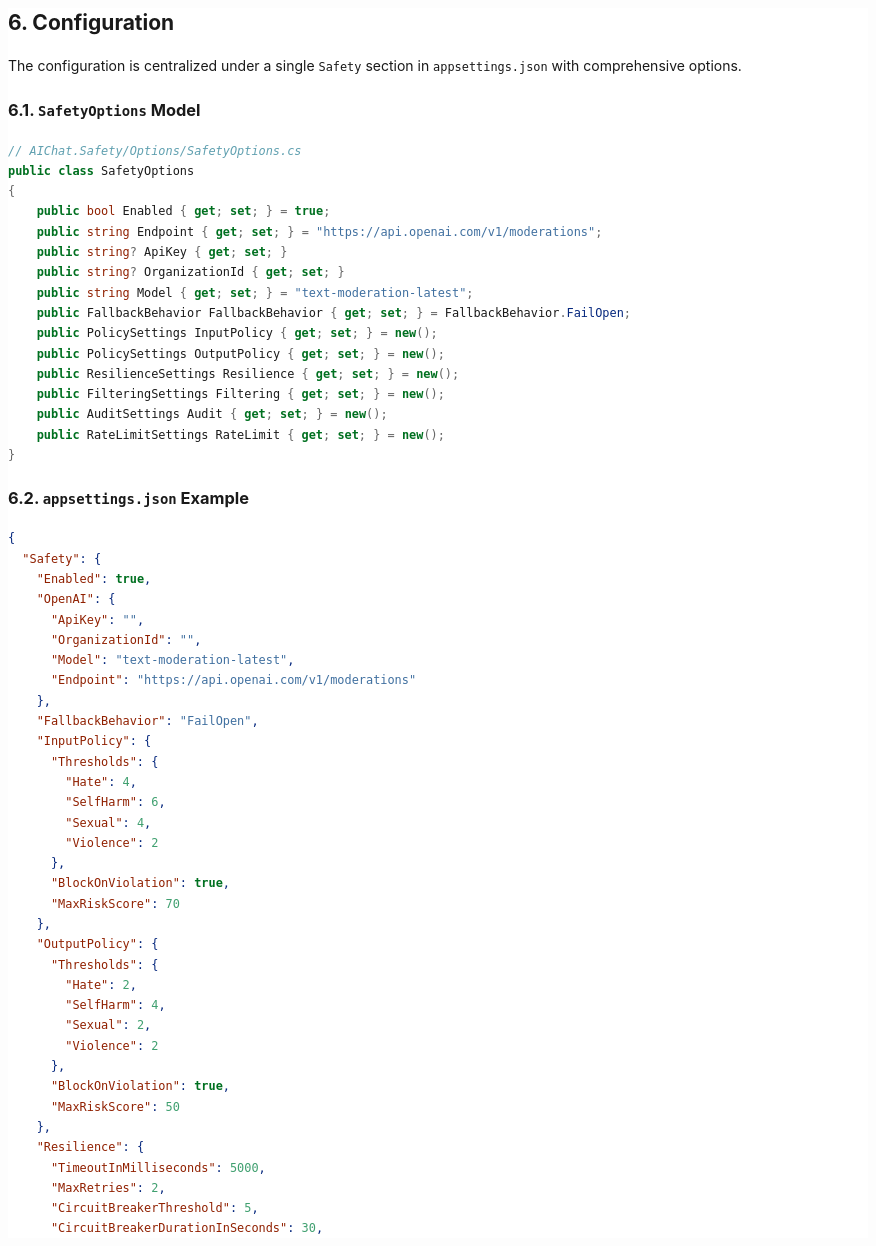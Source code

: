 ## 6. Configuration

The configuration is centralized under a single `Safety` section in `appsettings.json` with comprehensive options.

### 6.1. `SafetyOptions` Model

```csharp
// AIChat.Safety/Options/SafetyOptions.cs
public class SafetyOptions
{
    public bool Enabled { get; set; } = true;
    public string Endpoint { get; set; } = "https://api.openai.com/v1/moderations";
    public string? ApiKey { get; set; }
    public string? OrganizationId { get; set; }
    public string Model { get; set; } = "text-moderation-latest";
    public FallbackBehavior FallbackBehavior { get; set; } = FallbackBehavior.FailOpen;
    public PolicySettings InputPolicy { get; set; } = new();
    public PolicySettings OutputPolicy { get; set; } = new();
    public ResilienceSettings Resilience { get; set; } = new();
    public FilteringSettings Filtering { get; set; } = new();
    public AuditSettings Audit { get; set; } = new();
    public RateLimitSettings RateLimit { get; set; } = new();
}
```

### 6.2. `appsettings.json` Example

```json
{
  "Safety": {
    "Enabled": true,
    "OpenAI": {
      "ApiKey": "",
      "OrganizationId": "",
      "Model": "text-moderation-latest",
      "Endpoint": "https://api.openai.com/v1/moderations"
    },
    "FallbackBehavior": "FailOpen",
    "InputPolicy": {
      "Thresholds": {
        "Hate": 4,
        "SelfHarm": 6,
        "Sexual": 4,
        "Violence": 2
      },
      "BlockOnViolation": true,
      "MaxRiskScore": 70
    },
    "OutputPolicy": {
      "Thresholds": {
        "Hate": 2,
        "SelfHarm": 4,
        "Sexual": 2,
        "Violence": 2
      },
      "BlockOnViolation": true,
      "MaxRiskScore": 50
    },
    "Resilience": {
      "TimeoutInMilliseconds": 5000,
      "MaxRetries": 2,
      "CircuitBreakerThreshold": 5,
      "CircuitBreakerDurationInSeconds": 30,
```